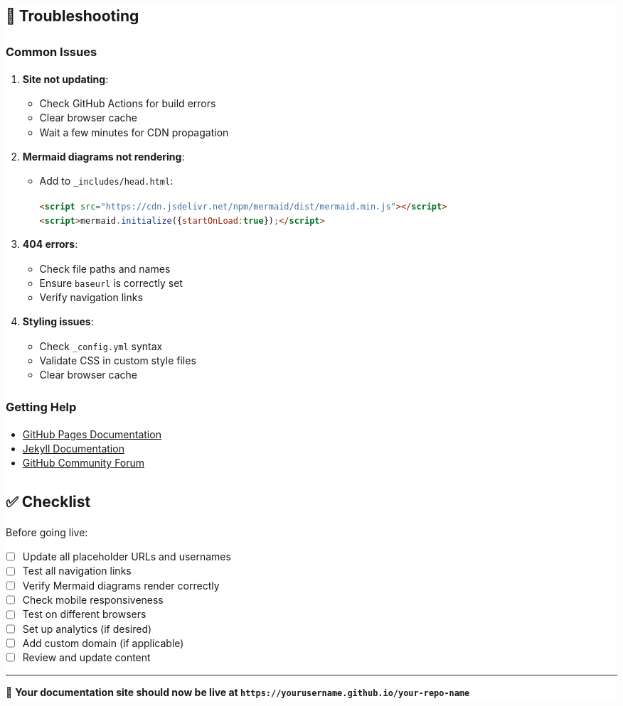 ## 🐛 Troubleshooting

### Common Issues

1. **Site not updating**:
   - Check GitHub Actions for build errors
   - Clear browser cache
   - Wait a few minutes for CDN propagation

2. **Mermaid diagrams not rendering**:
   - Add to `_includes/head.html`:
     ```html
     <script src="https://cdn.jsdelivr.net/npm/mermaid/dist/mermaid.min.js"></script>
     <script>mermaid.initialize({startOnLoad:true});</script>
     ```

3. **404 errors**:
   - Check file paths and names
   - Ensure `baseurl` is correctly set
   - Verify navigation links

4. **Styling issues**:
   - Check `_config.yml` syntax
   - Validate CSS in custom style files
   - Clear browser cache

### Getting Help

- [GitHub Pages Documentation](https://docs.github.com/en/pages)
- [Jekyll Documentation](https://jekyllrb.com/docs/)
- [GitHub Community Forum](https://github.community/)

## ✅ Checklist

Before going live:

- [ ] Update all placeholder URLs and usernames
- [ ] Test all navigation links
- [ ] Verify Mermaid diagrams render correctly
- [ ] Check mobile responsiveness
- [ ] Test on different browsers
- [ ] Set up analytics (if desired)
- [ ] Add custom domain (if applicable)
- [ ] Review and update content

---

🎉 **Your documentation site should now be live at `https://yourusername.github.io/your-repo-name`** 
